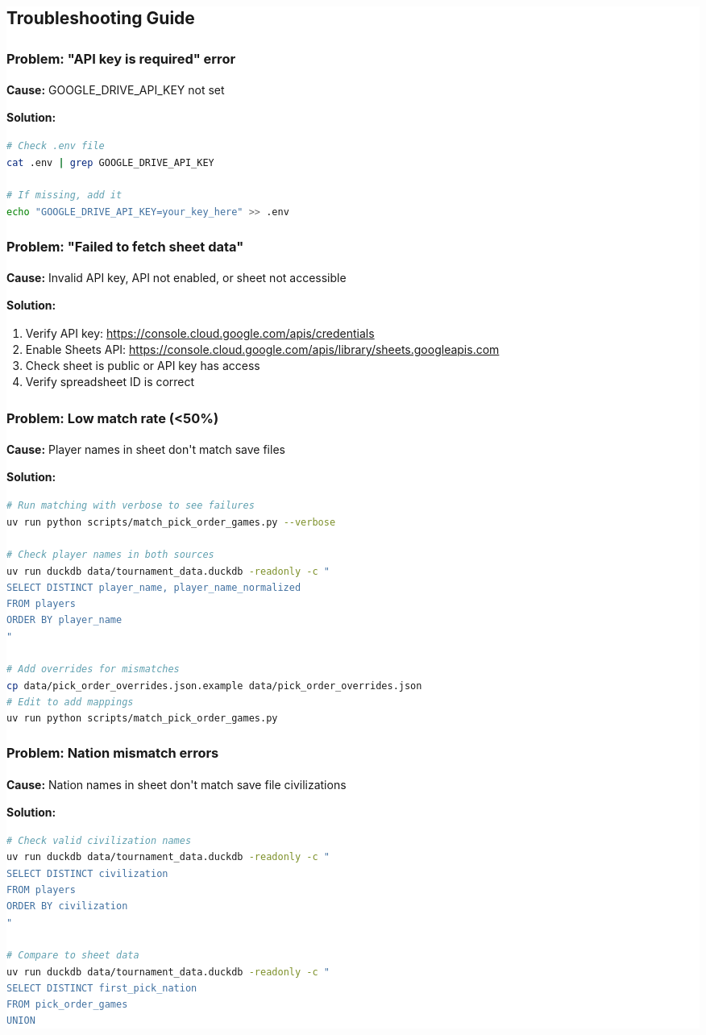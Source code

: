 
## Troubleshooting Guide

### Problem: "API key is required" error

**Cause:** GOOGLE_DRIVE_API_KEY not set

**Solution:**
```bash
# Check .env file
cat .env | grep GOOGLE_DRIVE_API_KEY

# If missing, add it
echo "GOOGLE_DRIVE_API_KEY=your_key_here" >> .env
```

### Problem: "Failed to fetch sheet data"

**Cause:** Invalid API key, API not enabled, or sheet not accessible

**Solution:**
1. Verify API key: https://console.cloud.google.com/apis/credentials
2. Enable Sheets API: https://console.cloud.google.com/apis/library/sheets.googleapis.com
3. Check sheet is public or API key has access
4. Verify spreadsheet ID is correct

### Problem: Low match rate (<50%)

**Cause:** Player names in sheet don't match save files

**Solution:**
```bash
# Run matching with verbose to see failures
uv run python scripts/match_pick_order_games.py --verbose

# Check player names in both sources
uv run duckdb data/tournament_data.duckdb -readonly -c "
SELECT DISTINCT player_name, player_name_normalized
FROM players
ORDER BY player_name
"

# Add overrides for mismatches
cp data/pick_order_overrides.json.example data/pick_order_overrides.json
# Edit to add mappings
uv run python scripts/match_pick_order_games.py
```

### Problem: Nation mismatch errors

**Cause:** Nation names in sheet don't match save file civilizations

**Solution:**
```bash
# Check valid civilization names
uv run duckdb data/tournament_data.duckdb -readonly -c "
SELECT DISTINCT civilization
FROM players
ORDER BY civilization
"

# Compare to sheet data
uv run duckdb data/tournament_data.duckdb -readonly -c "
SELECT DISTINCT first_pick_nation
FROM pick_order_games
UNION
```